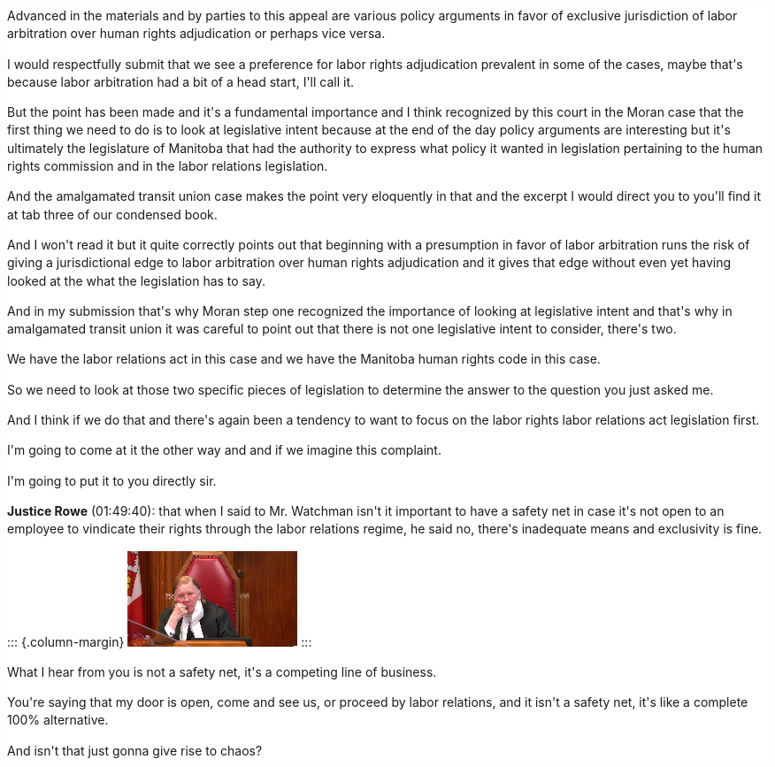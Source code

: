Advanced in the materials and by parties to this appeal are various policy arguments in favor of exclusive jurisdiction of labor arbitration over human rights adjudication or perhaps vice versa.

I would respectfully submit that we see a preference for labor rights adjudication prevalent in some of the cases, maybe that's because labor arbitration had a bit of a head start, I'll call it.

But the point has been made and it's a fundamental importance and I think recognized by this court in the Moran case that the first thing we need to do is to look at legislative intent because at the end of the day policy arguments are interesting but it's ultimately the legislature of Manitoba that had the authority to express what policy it wanted in legislation pertaining to the human rights commission and in the labor relations legislation.

And the amalgamated transit union case makes the point very eloquently in that and the excerpt I would direct you to you'll find it at tab three of our condensed book.

And I won't read it but it quite correctly points out that beginning with a presumption in favor of labor arbitration runs the risk of giving a jurisdictional edge to labor arbitration over human rights adjudication and it gives that edge without even yet having looked at the what the legislation has to say.

And in my submission that's why Moran step one recognized the importance of looking at legislative intent and that's why in amalgamated transit union it was careful to point out that there is not one legislative intent to consider, there's two.

We have the labor relations act in this case and we have the Manitoba human rights code in this case.

So we need to look at those two specific pieces of legislation to determine the answer to the question you just asked me.

And I think if we do that and there's again been a tendency to want to focus on the labor rights labor relations act legislation first.

I'm going to come at it the other way and and if we imagine this complaint.

I'm going to put it to you directly sir.

**Justice Rowe** (01:49:40): that when I said to Mr. Watchman isn't it important to have a safety net in case it's not open to an employee to vindicate their rights through the labor relations regime, he said no, there's inadequate means and exclusivity is fine.

::: {.column-margin}
![](6602.png)
:::

What I hear from you is not a safety net, it's a competing line of business.

You're saying that my door is open, come and see us, or proceed by labor relations, and it isn't a safety net, it's like a complete 100% alternative.

And isn't that just gonna give rise to chaos?
